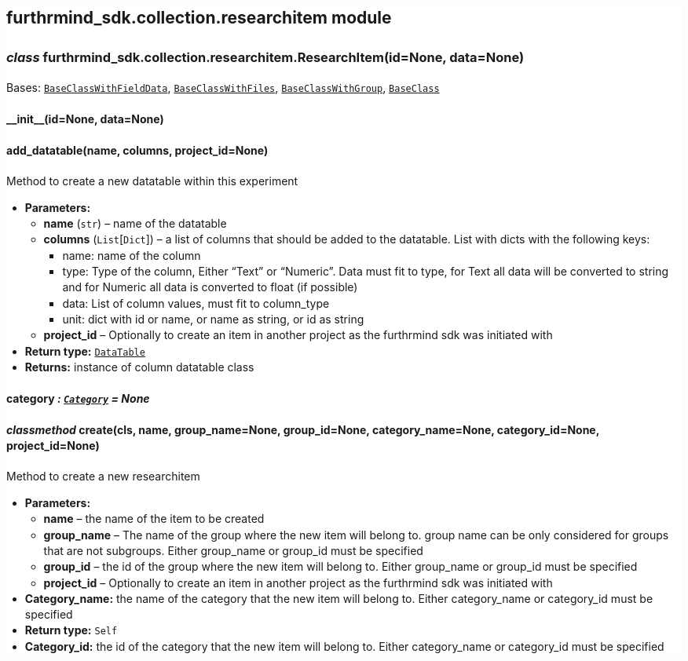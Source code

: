 ## furthrmind_sdk.collection.researchitem module

### *class* furthrmind_sdk.collection.researchitem.ResearchItem(id=None, data=None)

Bases: [`BaseClassWithFieldData`](#furthrmind_sdk.collection.baseclass.BaseClassWithFieldData), [`BaseClassWithFiles`](#furthrmind_sdk.collection.baseclass.BaseClassWithFiles), [`BaseClassWithGroup`](#furthrmind_sdk.collection.baseclass.BaseClassWithGroup), [`BaseClass`](#furthrmind_sdk.collection.baseclass.BaseClass)

#### \_\_init_\_(id=None, data=None)

#### add_datatable(name, columns, project_id=None)

Method to create a new datatable within this experiment

* **Parameters:**
  * **name** (`str`) – name of the datatable
  * **columns** (`List`[`Dict`]) – a list of columns that should be added to the datatable. List with dicts with the following keys:
    - name: name of the column
    - type: Type of the column, Either “Text” or “Numeric”. Data must fit to type, for Text all data
    will be converted to string and for Numeric all data is converted to float (if possible)
    - data: List of column values, must fit to column_type
    - unit: dict with id or name, or name as string, or id as string
  * **project_id** – Optionally to create an item in another project as the furthrmind sdk was initiated with
* **Return type:**
  [`DataTable`](#furthrmind_sdk.collection.datatable.DataTable)
* **Returns:**
  instance of column datatable class

#### category *: [`Category`](#furthrmind_sdk.collection.category.Category)* *= None*

#### *classmethod* create(cls, name, group_name=None, group_id=None, category_name=None, category_id=None, project_id=None)

Method to create a new researchitem

* **Parameters:**
  * **name** – the name of the item to be created
  * **group_name** – The name of the group where the new item will belong to. group name can be only considered
    for groups that are not subgroups. Either group_name or group_id must be specified
  * **group_id** – the id of the group where the new item will belong to. Either group_name or group_id must be specified
  * **project_id** – Optionally to create an item in another project as the furthrmind sdk was initiated with
* **Category_name:**
  the name of the category that the new item will belong to. Either category_name or category_id must be specified
* **Return type:**
  `Self`
* **Category_id:**
  the id of the category that the new item will belong to. Either category_name or category_id must be specified
